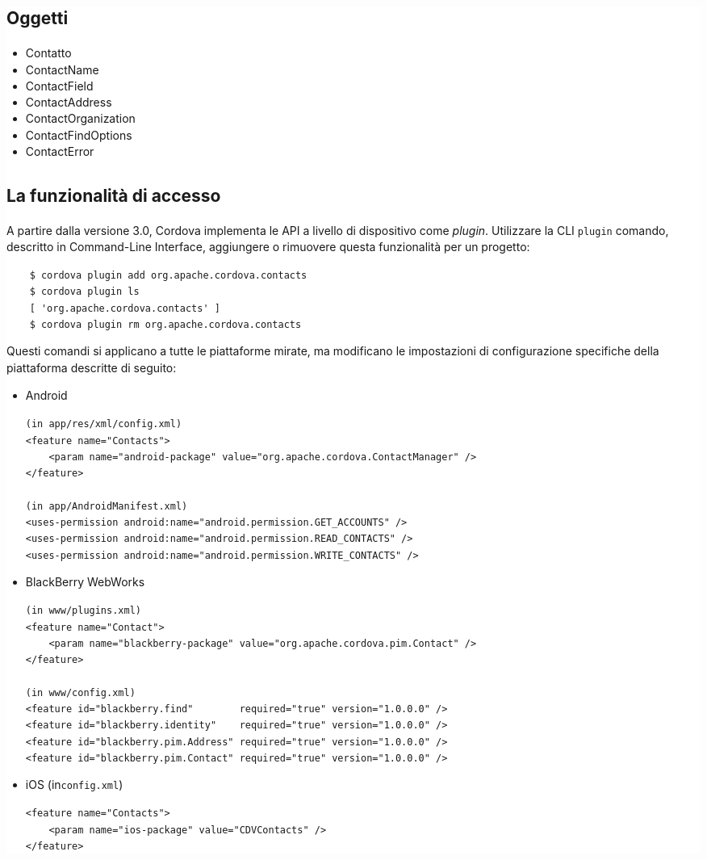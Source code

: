 ## Oggetti

*   Contatto
*   ContactName
*   ContactField
*   ContactAddress
*   ContactOrganization
*   ContactFindOptions
*   ContactError

## La funzionalità di accesso

A partire dalla versione 3.0, Cordova implementa le API a livello di dispositivo come *plugin*. Utilizzare la CLI `plugin` comando, descritto in Command-Line Interface, aggiungere o rimuovere questa funzionalità per un progetto:

        $ cordova plugin add org.apache.cordova.contacts
        $ cordova plugin ls
        [ 'org.apache.cordova.contacts' ]
        $ cordova plugin rm org.apache.cordova.contacts
    

Questi comandi si applicano a tutte le piattaforme mirate, ma modificano le impostazioni di configurazione specifiche della piattaforma descritte di seguito:

*   Android
    
        (in app/res/xml/config.xml)
        <feature name="Contacts">
            <param name="android-package" value="org.apache.cordova.ContactManager" />
        </feature>
        
        (in app/AndroidManifest.xml)
        <uses-permission android:name="android.permission.GET_ACCOUNTS" />
        <uses-permission android:name="android.permission.READ_CONTACTS" />
        <uses-permission android:name="android.permission.WRITE_CONTACTS" />
        

*   BlackBerry WebWorks
    
        (in www/plugins.xml)
        <feature name="Contact">
            <param name="blackberry-package" value="org.apache.cordova.pim.Contact" />
        </feature>
        
        (in www/config.xml)
        <feature id="blackberry.find"        required="true" version="1.0.0.0" />
        <feature id="blackberry.identity"    required="true" version="1.0.0.0" />
        <feature id="blackberry.pim.Address" required="true" version="1.0.0.0" />
        <feature id="blackberry.pim.Contact" required="true" version="1.0.0.0" />
        

*   iOS (in`config.xml`)
    
        <feature name="Contacts">
            <param name="ios-package" value="CDVContacts" />
        </feature>
        

 [1]: http://msdn.microsoft.com/en-us/library/ff769509%28v=vs.92%29.aspx